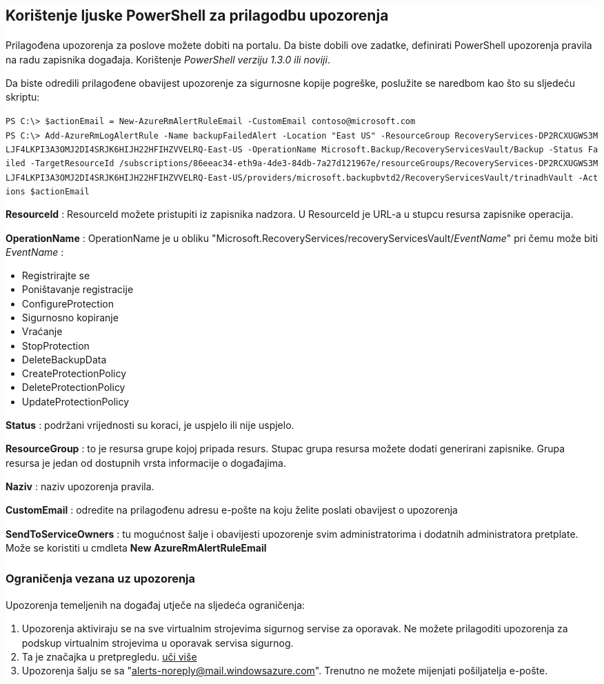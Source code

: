 

## <a name="use-powershell-to-customize-alerts"></a>Korištenje ljuske PowerShell za prilagodbu upozorenja
Prilagođena upozorenja za poslove možete dobiti na portalu. Da biste dobili ove zadatke, definirati PowerShell upozorenja pravila na radu zapisnika događaja. Korištenje *PowerShell verziju 1.3.0 ili noviji*.

Da biste odredili prilagođene obavijest upozorenje za sigurnosne kopije pogreške, poslužite se naredbom kao što su sljedeću skriptu:

```
PS C:\> $actionEmail = New-AzureRmAlertRuleEmail -CustomEmail contoso@microsoft.com
PS C:\> Add-AzureRmLogAlertRule -Name backupFailedAlert -Location "East US" -ResourceGroup RecoveryServices-DP2RCXUGWS3MLJF4LKPI3A3OMJ2DI4SRJK6HIJH22HFIHZVVELRQ-East-US -OperationName Microsoft.Backup/RecoveryServicesVault/Backup -Status Failed -TargetResourceId /subscriptions/86eeac34-eth9a-4de3-84db-7a27d121967e/resourceGroups/RecoveryServices-DP2RCXUGWS3MLJF4LKPI3A3OMJ2DI4SRJK6HIJH22HFIHZVVELRQ-East-US/providers/microsoft.backupbvtd2/RecoveryServicesVault/trinadhVault -Actions $actionEmail
```

**ResourceId** : ResourceId možete pristupiti iz zapisnika nadzora. U ResourceId je URL-a u stupcu resursa zapisnike operacija.

**OperationName** : OperationName je u obliku "Microsoft.RecoveryServices/recoveryServicesVault/*EventName*" pri čemu može biti *EventName* :<br/>
- Registrirajte se <br/>
- Poništavanje registracije <br/>
- ConfigureProtection <br/>
- Sigurnosno kopiranje <br/>
- Vraćanje <br/>
- StopProtection <br/>
- DeleteBackupData <br/>
- CreateProtectionPolicy <br/>
- DeleteProtectionPolicy <br/>
- UpdateProtectionPolicy <br/>

**Status** : podržani vrijednosti su koraci, je uspjelo ili nije uspjelo.

**ResourceGroup** : to je resursa grupe kojoj pripada resurs. Stupac grupa resursa možete dodati generirani zapisnike. Grupa resursa je jedan od dostupnih vrsta informacije o događajima.

**Naziv** : naziv upozorenja pravila.

**CustomEmail** : odredite na prilagođenu adresu e-pošte na koju želite poslati obavijest o upozorenja

**SendToServiceOwners** : tu mogućnost šalje i obavijesti upozorenje svim administratorima i dodatnih administratora pretplate. Može se koristiti u cmdleta **New AzureRmAlertRuleEmail**

### <a name="limitations-on-alerts"></a>Ograničenja vezana uz upozorenja
Upozorenja temeljenih na događaj utječe na sljedeća ograničenja:

1. Upozorenja aktiviraju se na sve virtualnim strojevima sigurnog servise za oporavak. Ne možete prilagoditi upozorenja za podskup virtualnim strojevima u oporavak servisa sigurnog.
2. Ta je značajka u pretpregledu. [uči više](../monitoring-and-diagnostics/insights-powershell-samples.md#create-alert-rules)
3. Upozorenja šalju se sa "alerts-noreply@mail.windowsazure.com". Trenutno ne možete mijenjati pošiljatelja e-pošte.
